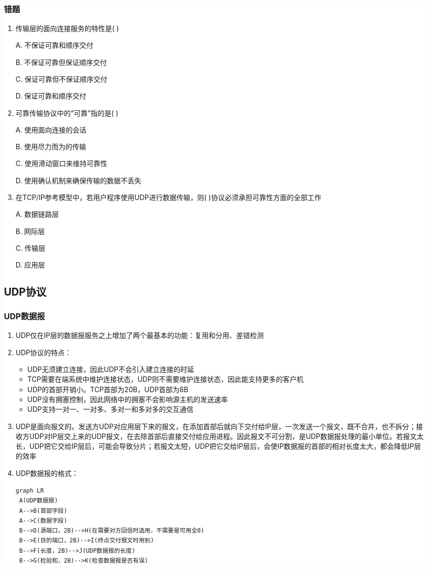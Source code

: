### 错题

1. 传输层的面向连接服务的特性是(  )

   A. 不保证可靠和顺序交付

   B. 不保证可靠但保证顺序交付

   C. 保证可靠但不保证顺序交付

   D. 保证可靠和顺序交付

2. 可靠传输协议中的“可靠”指的是(  )

   A. 使用面向连接的会话

   B. 使用尽力而为的传输

   C. 使用滑动窗口来维持可靠性

   D. 使用确认机制来确保传输的数据不丢失

3. 在TCP/IP参考模型中，若用户程序使用UDP进行数据传输，则(  )协议必须承担可靠性方面的全部工作

   A. 数据链路层

   B. 网际层

   C. 传输层

   D. 应用层

## UDP协议

### UDP数据报

1. UDP仅在IP层的数据报服务之上增加了两个最基本的功能：复用和分用、差错检测

2. UDP协议的特点：

   - UDP无须建立连接，因此UDP不会引入建立连接的时延
   - TCP需要在端系统中维护连接状态，UDP则不需要维护连接状态，因此能支持更多的客户机
   - UDP的首部开销小。TCP首部为20B，UDP首部为8B
   - UDP没有拥塞控制，因此网络中的拥塞不会影响源主机的发送速率
   - UDP支持一对一、一对多、多对一和多对多的交互通信

3. UDP是面向报文的。发送方UDP对应用层下来的报文，在添加首部后就向下交付给IP层，一次发送一个报文，既不合并，也不拆分；接收方UDP对IP层交上来的UDP报文，在去除首部后直接交付给应用进程。因此报文不可分割，是UDP数据报处理的最小单位。若报文太长，UDP把它交给IP层后，可能会导致分片；若报文太短，UDP把它交给IP层后，会使IP数据报的首部的相对长度太大，都会降低IP层的效率

4. UDP数据报的格式：

   ```mermaid
   graph LR
   	A(UDP数据报)
   	A-->B(首部字段)
   	A-->C(数据字段)
   	B-->D(源端口，2B)-->H(在需要对方回信时选用，不需要是可用全0)
   	B-->E(目的端口，2B)-->I(终点交付报文时用到)
   	B-->F(长度，2B)-->J(UDP数据报的长度)
   	B-->G(检验和，2B)-->K(检查数据报是否有误)
   ```
